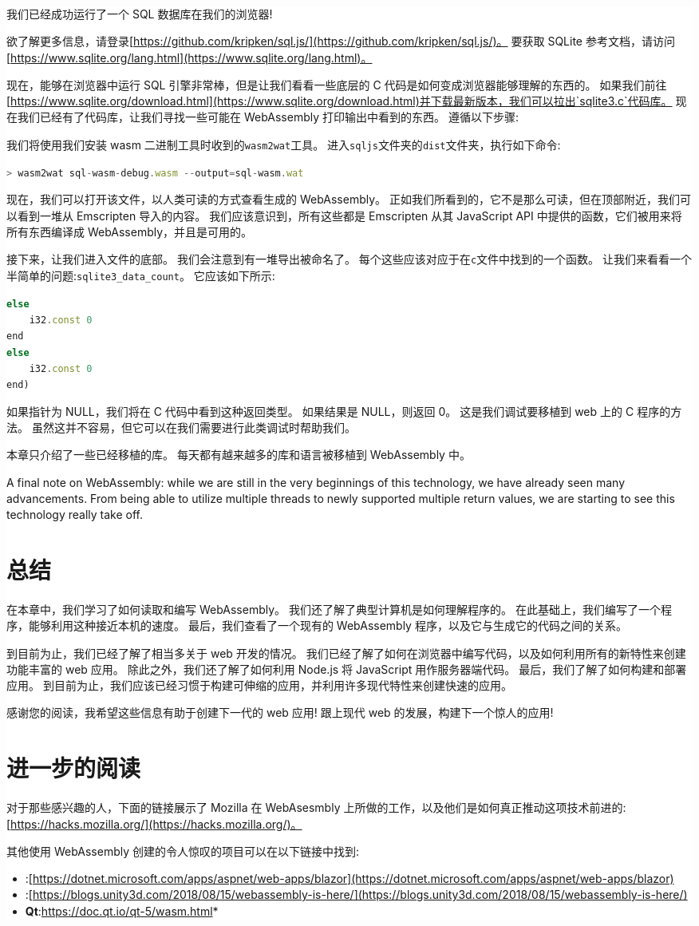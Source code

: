 我们已经成功运行了一个 SQL 数据库在我们的浏览器!

欲了解更多信息，请登录[https://github.com/kripken/sql.js/](https://github.com/kripken/sql.js/)。 要获取 SQLite 参考文档，请访问[https://www.sqlite.org/lang.html](https://www.sqlite.org/lang.html)。

现在，能够在浏览器中运行 SQL 引擎非常棒，但是让我们看看一些底层的 C 代码是如何变成浏览器能够理解的东西的。 如果我们前往[https://www.sqlite.org/download.html](https://www.sqlite.org/download.html)并下载最新版本，我们可以拉出`sqlite3.c`代码库。 现在我们已经有了代码库，让我们寻找一些可能在 WebAssembly 打印输出中看到的东西。 遵循以下步骤:

我们将使用我们安装 wasm 二进制工具时收到的`wasm2wat`工具。 进入`sqljs`文件夹的`dist`文件夹，执行如下命令:

```js
> wasm2wat sql-wasm-debug.wasm --output=sql-wasm.wat
```

现在，我们可以打开该文件，以人类可读的方式查看生成的 WebAssembly。 正如我们所看到的，它不是那么可读，但在顶部附近，我们可以看到一堆从 Emscripten 导入的内容。 我们应该意识到，所有这些都是 Emscripten 从其 JavaScript API 中提供的函数，它们被用来将所有东西编译成 WebAssembly，并且是可用的。

接下来，让我们进入文件的底部。 我们会注意到有一堆导出被命名了。 每个这些应该对应于在`c`文件中找到的一个函数。 让我们来看看一个半简单的问题:`sqlite3_data_count`。 它应该如下所示:

```js
else
    i32.const 0
end
else
    i32.const 0
end)
```

如果指针为 NULL，我们将在 C 代码中看到这种返回类型。 如果结果是 NULL，则返回 0。 这是我们调试要移植到 web 上的 C 程序的方法。 虽然这并不容易，但它可以在我们需要进行此类调试时帮助我们。

本章只介绍了一些已经移植的库。 每天都有越来越多的库和语言被移植到 WebAssembly 中。

A final note on WebAssembly: while we are still in the very beginnings of this technology, we have already seen many advancements. From being able to utilize multiple threads to newly supported multiple return values, we are starting to see this technology really take off.

# 总结

在本章中，我们学习了如何读取和编写 WebAssembly。 我们还了解了典型计算机是如何理解程序的。 在此基础上，我们编写了一个程序，能够利用这种接近本机的速度。 最后，我们查看了一个现有的 WebAssembly 程序，以及它与生成它的代码之间的关系。

到目前为止，我们已经了解了相当多关于 web 开发的情况。 我们已经了解了如何在浏览器中编写代码，以及如何利用所有的新特性来创建功能丰富的 web 应用。 除此之外，我们还了解了如何利用 Node.js 将 JavaScript 用作服务器端代码。 最后，我们了解了如何构建和部署应用。 到目前为止，我们应该已经习惯于构建可伸缩的应用，并利用许多现代特性来创建快速的应用。

感谢您的阅读，我希望这些信息有助于创建下一代的 web 应用! 跟上现代 web 的发展，构建下一个惊人的应用!

# 进一步的阅读

对于那些感兴趣的人，下面的链接展示了 Mozilla 在 WebAsesmbly 上所做的工作，以及他们是如何真正推动这项技术前进的:[https://hacks.mozilla.org/](https://hacks.mozilla.org/)。

其他使用 WebAssembly 创建的令人惊叹的项目可以在以下链接中找到:

*   :[https://dotnet.microsoft.com/apps/aspnet/web-apps/blazor](https://dotnet.microsoft.com/apps/aspnet/web-apps/blazor)
*   :[https://blogs.unity3d.com/2018/08/15/webassembly-is-here/](https://blogs.unity3d.com/2018/08/15/webassembly-is-here/)
*   **Qt**:https://doc.qt.io/qt-5/wasm.html*